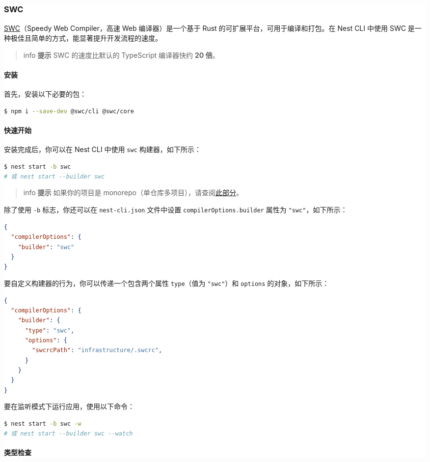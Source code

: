 ### SWC

[SWC](https://swc.rs/)（Speedy Web Compiler，高速 Web 编译器）是一个基于 Rust 的可扩展平台，可用于编译和打包。在 Nest CLI 中使用 SWC 是一种极佳且简单的方式，能显著提升开发流程的速度。

> info **提示** SWC 的速度比默认的 TypeScript 编译器快约 **20 倍**。

#### 安装

首先，安装以下必要的包：

```bash
$ npm i --save-dev @swc/cli @swc/core
```

#### 快速开始

安装完成后，你可以在 Nest CLI 中使用 `swc` 构建器，如下所示：

```bash
$ nest start -b swc
# 或 nest start --builder swc
```

> info **提示** 如果你的项目是 monorepo（单仓库多项目），请查阅[此部分](/recipes/swc#monorepo)。

除了使用 `-b` 标志，你还可以在 `nest-cli.json` 文件中设置 `compilerOptions.builder` 属性为 `"swc"`，如下所示：

```json
{
  "compilerOptions": {
    "builder": "swc"
  }
}
```

要自定义构建器的行为，你可以传递一个包含两个属性 `type`（值为 `"swc"`）和 `options` 的对象，如下所示：

```json
{
  "compilerOptions": {
    "builder": {
      "type": "swc",
      "options": {
        "swcrcPath": "infrastructure/.swcrc",
      }
    }
  }
}
```

要在监听模式下运行应用，使用以下命令：

```bash
$ nest start -b swc -w
# 或 nest start --builder swc --watch
```

#### 类型检查
